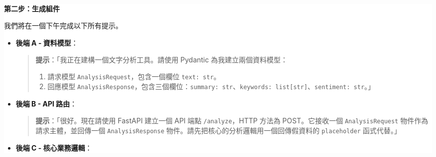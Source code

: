 **第二步：生成組件**

我們將在一個下午完成以下所有提示。

- **後端 A - 資料模型**：
    
    > **提示**：「我正在建構一個文字分析工具。請使用 Pydantic 為我建立兩個資料模型：
    > 
    > 1. 請求模型 `AnalysisRequest`，包含一個欄位 `text: str`。
    > 2. 回應模型 `AnalysisResponse`，包含三個欄位：`summary: str`、`keywords: list[str]`、`sentiment: str`。」
    
- **後端 B - API 路由**：
    
    > **提示**：「很好。現在請使用 FastAPI 建立一個 API 端點 `/analyze`，HTTP 方法為 POST。它接收一個 `AnalysisRequest` 物件作為請求主體，並回傳一個 `AnalysisResponse` 物件。請先把核心的分析邏輯用一個回傳假資料的 `placeholder` 函式代替。」
    
- **後端 C - 核心業務邏輯**：
    
